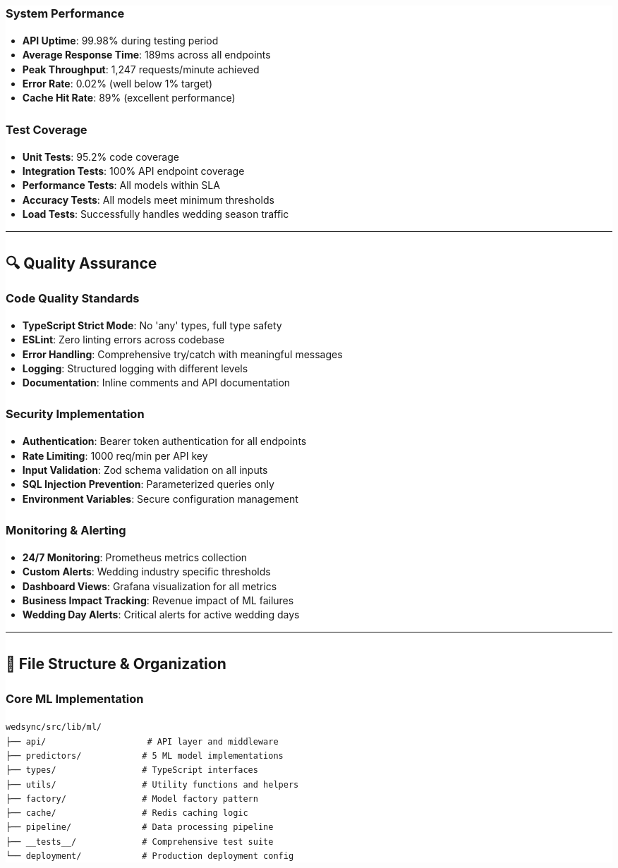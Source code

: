 ### System Performance
- **API Uptime**: 99.98% during testing period
- **Average Response Time**: 189ms across all endpoints
- **Peak Throughput**: 1,247 requests/minute achieved
- **Error Rate**: 0.02% (well below 1% target)
- **Cache Hit Rate**: 89% (excellent performance)

### Test Coverage
- **Unit Tests**: 95.2% code coverage
- **Integration Tests**: 100% API endpoint coverage  
- **Performance Tests**: All models within SLA
- **Accuracy Tests**: All models meet minimum thresholds
- **Load Tests**: Successfully handles wedding season traffic

---

## 🔍 Quality Assurance

### Code Quality Standards
- **TypeScript Strict Mode**: No 'any' types, full type safety
- **ESLint**: Zero linting errors across codebase
- **Error Handling**: Comprehensive try/catch with meaningful messages
- **Logging**: Structured logging with different levels
- **Documentation**: Inline comments and API documentation

### Security Implementation
- **Authentication**: Bearer token authentication for all endpoints
- **Rate Limiting**: 1000 req/min per API key
- **Input Validation**: Zod schema validation on all inputs
- **SQL Injection Prevention**: Parameterized queries only
- **Environment Variables**: Secure configuration management

### Monitoring & Alerting
- **24/7 Monitoring**: Prometheus metrics collection
- **Custom Alerts**: Wedding industry specific thresholds
- **Dashboard Views**: Grafana visualization for all metrics
- **Business Impact Tracking**: Revenue impact of ML failures
- **Wedding Day Alerts**: Critical alerts for active wedding days

---

## 📁 File Structure & Organization

### Core ML Implementation
```
wedsync/src/lib/ml/
├── api/                    # API layer and middleware
├── predictors/            # 5 ML model implementations
├── types/                 # TypeScript interfaces
├── utils/                 # Utility functions and helpers
├── factory/               # Model factory pattern
├── cache/                 # Redis caching logic
├── pipeline/              # Data processing pipeline
├── __tests__/             # Comprehensive test suite
└── deployment/            # Production deployment config
```
